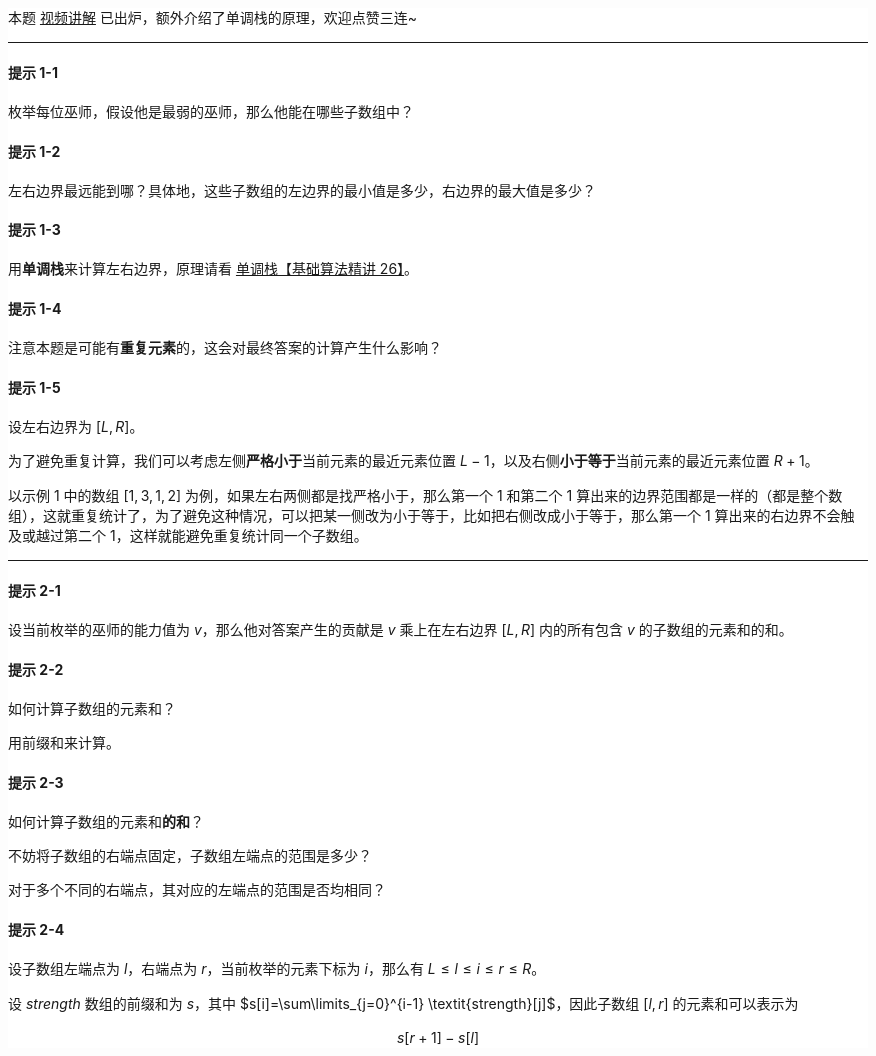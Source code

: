 本题 [视频讲解](https://www.bilibili.com/video/BV1RY4y157nW) 已出炉，额外介绍了单调栈的原理，欢迎点赞三连~

---

#### 提示 1-1

枚举每位巫师，假设他是最弱的巫师，那么他能在哪些子数组中？

#### 提示 1-2

左右边界最远能到哪？具体地，这些子数组的左边界的最小值是多少，右边界的最大值是多少？

#### 提示 1-3

用**单调栈**来计算左右边界，原理请看 [单调栈【基础算法精讲 26】](https://www.bilibili.com/video/BV1VN411J7S7/)。

#### 提示 1-4

注意本题是可能有**重复元素**的，这会对最终答案的计算产生什么影响？

#### 提示 1-5

设左右边界为 $[L,R]$。

为了避免重复计算，我们可以考虑左侧**严格小于**当前元素的最近元素位置 $L-1$，以及右侧**小于等于**当前元素的最近元素位置 $R+1$。

以示例 1 中的数组 $[1,3,1,2]$ 为例，如果左右两侧都是找严格小于，那么第一个 $1$ 和第二个 $1$ 算出来的边界范围都是一样的（都是整个数组），这就重复统计了，为了避免这种情况，可以把某一侧改为小于等于，比如把右侧改成小于等于，那么第一个 $1$ 算出来的右边界不会触及或越过第二个 $1$，这样就能避免重复统计同一个子数组。

---

#### 提示 2-1

设当前枚举的巫师的能力值为 $v$，那么他对答案产生的贡献是 $v$ 乘上在左右边界 $[L,R]$ 内的所有包含 $v$ 的子数组的元素和的和。

#### 提示 2-2

如何计算子数组的元素和？

用前缀和来计算。

#### 提示 2-3

如何计算子数组的元素和**的和**？

不妨将子数组的右端点固定，子数组左端点的范围是多少？

对于多个不同的右端点，其对应的左端点的范围是否均相同？

#### 提示 2-4

设子数组左端点为 $l$，右端点为 $r$，当前枚举的元素下标为 $i$，那么有 $L\le l\le i \le r\le R$。

设 $\textit{strength}$ 数组的前缀和为 $s$，其中 $s[i]=\sum\limits_{j=0}^{i-1} \textit{strength}[j]$，因此子数组 $[l,r]$ 的元素和可以表示为

$$
s[r+1]-s[l]
$$

